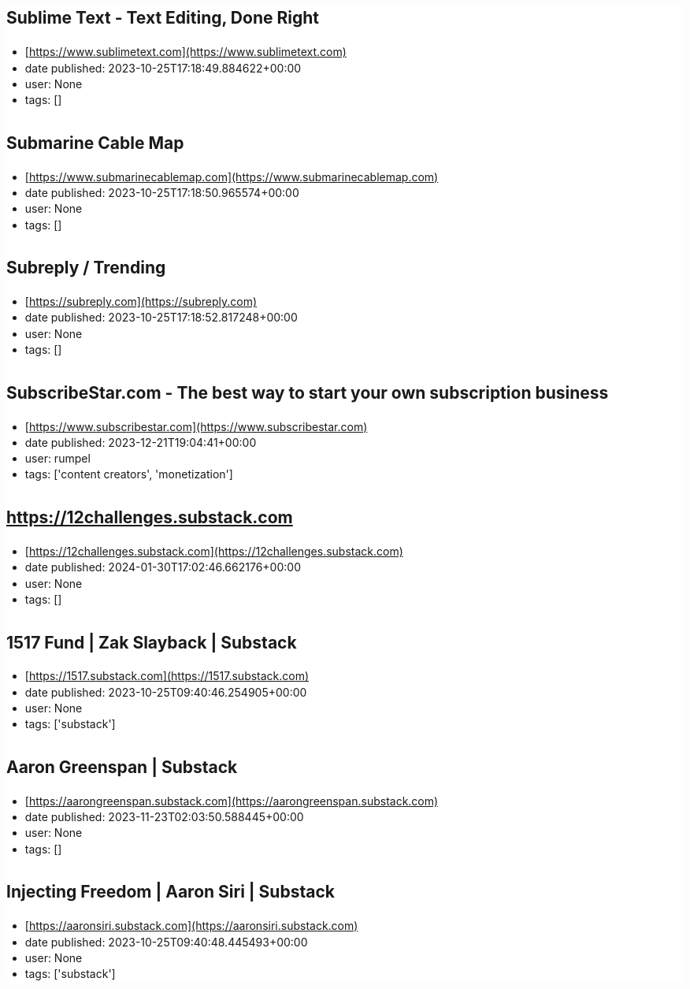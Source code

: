 ## Sublime Text - Text Editing, Done Right
 - [https://www.sublimetext.com](https://www.sublimetext.com)
 - date published: 2023-10-25T17:18:49.884622+00:00
 - user: None
 - tags: []

## Submarine Cable Map
 - [https://www.submarinecablemap.com](https://www.submarinecablemap.com)
 - date published: 2023-10-25T17:18:50.965574+00:00
 - user: None
 - tags: []

## Subreply / Trending
 - [https://subreply.com](https://subreply.com)
 - date published: 2023-10-25T17:18:52.817248+00:00
 - user: None
 - tags: []

## SubscribeStar.com - The best way to start your own subscription business
 - [https://www.subscribestar.com](https://www.subscribestar.com)
 - date published: 2023-12-21T19:04:41+00:00
 - user: rumpel
 - tags: ['content creators', 'monetization']

## https://12challenges.substack.com
 - [https://12challenges.substack.com](https://12challenges.substack.com)
 - date published: 2024-01-30T17:02:46.662176+00:00
 - user: None
 - tags: []

## 1517 Fund | Zak Slayback | Substack
 - [https://1517.substack.com](https://1517.substack.com)
 - date published: 2023-10-25T09:40:46.254905+00:00
 - user: None
 - tags: ['substack']

## Aaron Greenspan | Substack
 - [https://aarongreenspan.substack.com](https://aarongreenspan.substack.com)
 - date published: 2023-11-23T02:03:50.588445+00:00
 - user: None
 - tags: []

## Injecting Freedom | Aaron Siri | Substack
 - [https://aaronsiri.substack.com](https://aaronsiri.substack.com)
 - date published: 2023-10-25T09:40:48.445493+00:00
 - user: None
 - tags: ['substack']
